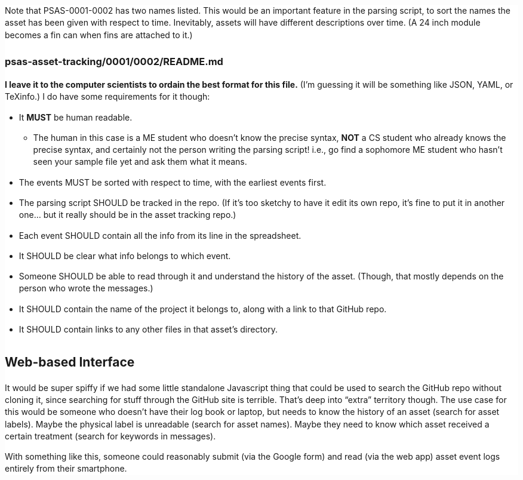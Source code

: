 Note that PSAS-0001-0002 has two names listed. This would be an important feature in the parsing script, to sort the names the asset has been given with respect to time. Inevitably, assets will have different descriptions over time. (A 24 inch module becomes a fin can when fins are attached to it.)

### psas-asset-tracking/0001/0002/README.md

**I leave it to the computer scientists to ordain the best format for this file.** (I’m guessing it will be something like JSON, YAML, or TeXinfo.) I do have some requirements for it though:

-   It **MUST** be human readable.

    -   The human in this case is a ME student who doesn’t know the precise syntax, **NOT** a CS student who already knows the precise syntax, and certainly not the person writing the parsing script! i.e., go find a sophomore ME student who hasn’t seen your sample file yet and ask them what it means.

-   The events MUST be sorted with respect to time, with the earliest events first.

-   The parsing script SHOULD be tracked in the repo. (If it’s too sketchy to have it edit its own repo, it’s fine to put it in another one… but it really should be in the asset tracking repo.)

-   Each event SHOULD contain all the info from its line in the spreadsheet.

-   It SHOULD be clear what info belongs to which event.

-   Someone SHOULD be able to read through it and understand the history of the asset. (Though, that mostly depends on the person who wrote the messages.)

-   It SHOULD contain the name of the project it belongs to, along with a link to that GitHub repo.

-   It SHOULD contain links to any other files in that asset’s directory.

Web-based Interface
-------------------

It would be super spiffy if we had some little standalone Javascript thing that could be used to search the GitHub repo without cloning it, since searching for stuff through the GitHub site is terrible. That’s deep into “extra” territory though. The use case for this would be someone who doesn’t have their log book or laptop, but needs to know the history of an asset (search for asset labels). Maybe the physical label is unreadable (search for asset names). Maybe they need to know which asset received a certain treatment (search for keywords in messages).

With something like this, someone could reasonably submit (via the Google form) and read (via the web app) asset event logs entirely from their smartphone.
